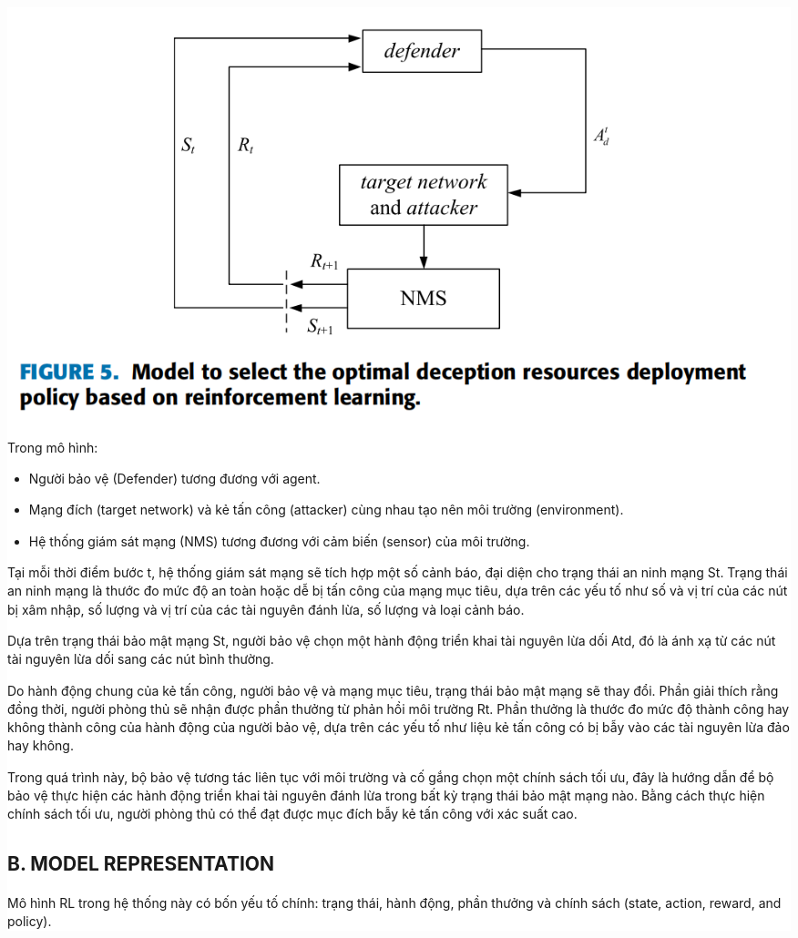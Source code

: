 ![Alt text](image-8.png)

Trong mô hình:

- Người bảo vệ (Defender) tương đương với agent. 

- Mạng đích (target network) và kẻ tấn công (attacker) cùng nhau tạo nên môi trường (environment). 

- Hệ thống giám sát mạng (NMS) tương đương với cảm biến (sensor) của môi trường. 

Tại mỗi thời điểm bước t, hệ thống giám sát mạng sẽ tích hợp một số cảnh báo, đại diện cho trạng thái an ninh mạng St. Trạng thái an ninh mạng là thước đo mức độ an toàn hoặc dễ bị tấn công của mạng mục tiêu, dựa trên các yếu tố như số và vị trí của các nút bị xâm nhập, số lượng và vị trí của các tài nguyên đánh lừa, số lượng và loại cảnh báo. 

Dựa trên trạng thái bảo mật mạng St, người bảo vệ chọn một hành động triển khai tài nguyên lừa dối Atd, đó là ánh xạ từ các nút tài nguyên lừa dối sang các nút bình thường. 

Do hành động chung của kẻ tấn công, người bảo vệ và mạng mục tiêu, trạng thái bảo mật mạng sẽ thay đổi. Phần giải thích rằng đồng thời, người phòng thủ sẽ nhận được phần thưởng từ phản hồi môi trường Rt. Phần thưởng là thước đo mức độ thành công hay không thành công của hành động của người bảo vệ, dựa trên các yếu tố như liệu kẻ tấn công có bị bẫy vào các tài nguyên lừa đảo hay không. 

Trong quá trình này, bộ bảo vệ tương tác liên tục với môi trường và cố gắng chọn một chính sách tối ưu, đây là hướng dẫn để bộ bảo vệ thực hiện các hành động triển khai tài nguyên đánh lừa trong bất kỳ trạng thái bảo mật mạng nào. Bằng cách thực hiện chính sách tối ưu, người phòng thủ có thể đạt được mục đích bẫy kẻ tấn công với xác suất cao.

## B. MODEL REPRESENTATION

Mô hình RL trong hệ thống này có bốn yếu tố chính: trạng thái, hành động, phần thưởng và chính sách (state, action, reward, and policy).
